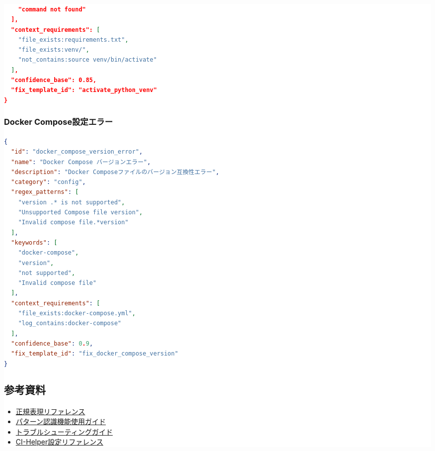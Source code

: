 ```json
    "command not found"
  ],
  "context_requirements": [
    "file_exists:requirements.txt",
    "file_exists:venv/",
    "not_contains:source venv/bin/activate"
  ],
  "confidence_base": 0.85,
  "fix_template_id": "activate_python_venv"
}
```

### Docker Compose設定エラー

```json
{
  "id": "docker_compose_version_error",
  "name": "Docker Compose バージョンエラー",
  "description": "Docker Composeファイルのバージョン互換性エラー",
  "category": "config",
  "regex_patterns": [
    "version .* is not supported",
    "Unsupported Compose file version",
    "Invalid compose file.*version"
  ],
  "keywords": [
    "docker-compose",
    "version",
    "not supported",
    "Invalid compose file"
  ],
  "context_requirements": [
    "file_exists:docker-compose.yml",
    "log_contains:docker-compose"
  ],
  "confidence_base": 0.9,
  "fix_template_id": "fix_docker_compose_version"
}
```

## 参考資料

- [正規表現リファレンス](https://docs.python.org/3/library/re.html)
- [パターン認識機能使用ガイド](pattern-recognition-guide.md)
- [トラブルシューティングガイド](troubleshooting-pattern-recognition.md)
- [CI-Helper設定リファレンス](ai-configuration.md)
